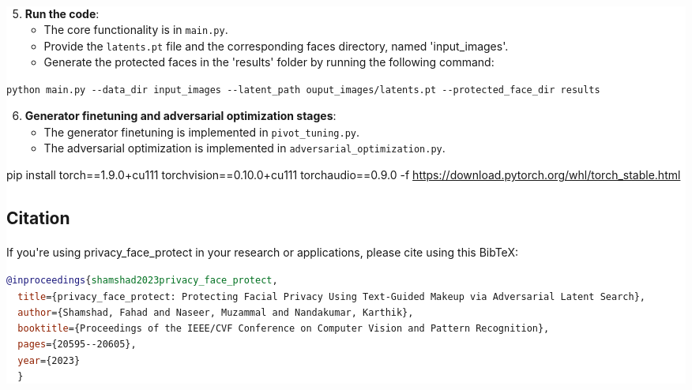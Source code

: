 5. **Run the code**:
   - The core functionality is in `main.py`.
   - Provide the `latents.pt` file and the corresponding faces directory, named 'input_images'.
   - Generate the protected faces in the 'results' folder by running the following command:
```shell
python main.py --data_dir input_images --latent_path ouput_images/latents.pt --protected_face_dir results
```

6. **Generator finetuning and adversarial optimization stages**:
   - The generator finetuning is implemented in `pivot_tuning.py`.
   - The adversarial optimization is implemented in `adversarial_optimization.py`.

pip install torch==1.9.0+cu111 torchvision==0.10.0+cu111 torchaudio==0.9.0 -f https://download.pytorch.org/whl/torch_stable.html



## Citation 

If you're using privacy_face_protect in your research or applications, please cite using this BibTeX:
```bibtex
@inproceedings{shamshad2023privacy_face_protect,
  title={privacy_face_protect: Protecting Facial Privacy Using Text-Guided Makeup via Adversarial Latent Search},
  author={Shamshad, Fahad and Naseer, Muzammal and Nandakumar, Karthik},
  booktitle={Proceedings of the IEEE/CVF Conference on Computer Vision and Pattern Recognition},
  pages={20595--20605},
  year={2023}
  }
```
